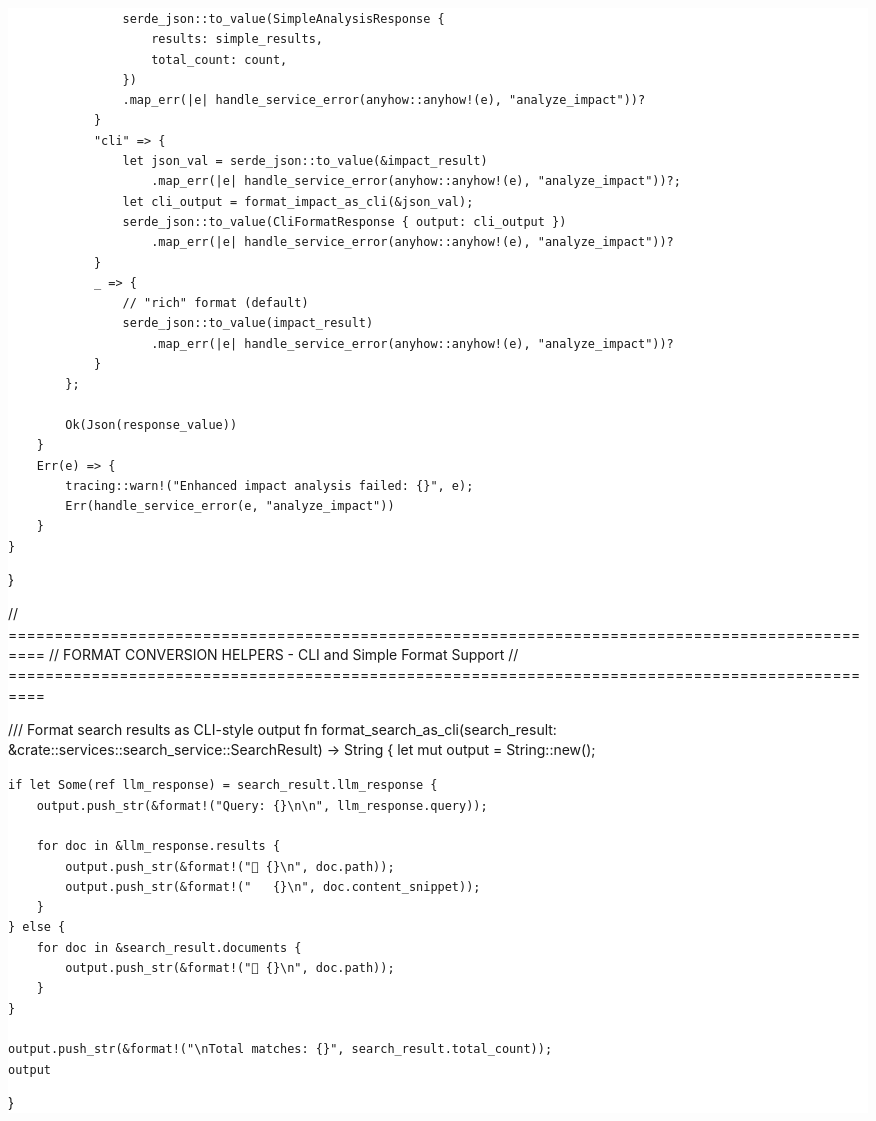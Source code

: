                     serde_json::to_value(SimpleAnalysisResponse {
                        results: simple_results,
                        total_count: count,
                    })
                    .map_err(|e| handle_service_error(anyhow::anyhow!(e), "analyze_impact"))?
                }
                "cli" => {
                    let json_val = serde_json::to_value(&impact_result)
                        .map_err(|e| handle_service_error(anyhow::anyhow!(e), "analyze_impact"))?;
                    let cli_output = format_impact_as_cli(&json_val);
                    serde_json::to_value(CliFormatResponse { output: cli_output })
                        .map_err(|e| handle_service_error(anyhow::anyhow!(e), "analyze_impact"))?
                }
                _ => {
                    // "rich" format (default)
                    serde_json::to_value(impact_result)
                        .map_err(|e| handle_service_error(anyhow::anyhow!(e), "analyze_impact"))?
                }
            };

            Ok(Json(response_value))
        }
        Err(e) => {
            tracing::warn!("Enhanced impact analysis failed: {}", e);
            Err(handle_service_error(e, "analyze_impact"))
        }
    }
}

// ================================================================================================
// FORMAT CONVERSION HELPERS - CLI and Simple Format Support
// ================================================================================================

/// Format search results as CLI-style output
fn format_search_as_cli(search_result: &crate::services::search_service::SearchResult) -> String {
    let mut output = String::new();

    if let Some(ref llm_response) = search_result.llm_response {
        output.push_str(&format!("Query: {}\n\n", llm_response.query));

        for doc in &llm_response.results {
            output.push_str(&format!("📄 {}\n", doc.path));
            output.push_str(&format!("   {}\n", doc.content_snippet));
        }
    } else {
        for doc in &search_result.documents {
            output.push_str(&format!("📄 {}\n", doc.path));
        }
    }

    output.push_str(&format!("\nTotal matches: {}", search_result.total_count));
    output
}
